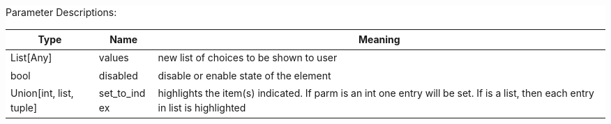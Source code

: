 Parameter Descriptions:

|Type|Name|Meaning|
|--|--|--|
|        List[Any]        |     values      | new list of choices to be shown to user |
|          bool           |    disabled     | disable or enable state of the element |
| Union[int, list, tuple] |  set_to_index   | highlights the item(s) indicated. If parm is an int one entry will be set. If is a list, then each entry in list is highlighted |
